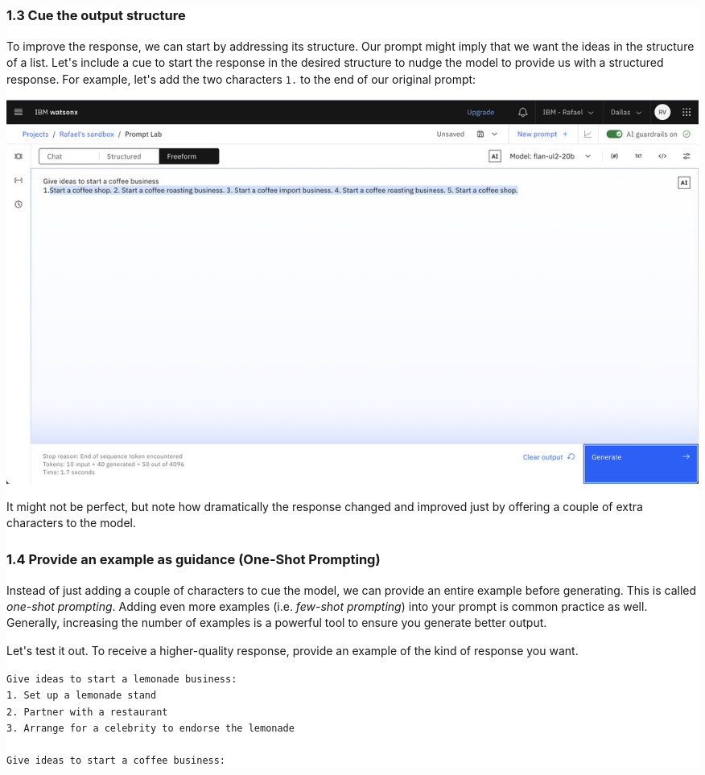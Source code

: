 ### 1.3 Cue the output structure
To improve the response, we can start by addressing its structure. Our prompt might imply that we want the ideas in the structure of a list. Let's include a cue to start the response in the desired structure to nudge the model to provide us with a structured response. For example, let's add the two characters `1.` to the end of our original prompt:

![img.png](../images/lab1/1.4-numbered.png)

It might not be perfect, but note how dramatically the response changed and improved just by offering a couple of extra characters to the model.

### 1.4 Provide an example as guidance (One-Shot Prompting)

Instead of just adding a couple of characters to cue the model, we can provide an entire example before generating. This is called _one-shot prompting_. Adding even more examples (i.e. _few-shot prompting_) into your prompt is common practice as well. Generally, increasing the number of examples is a powerful tool to ensure you generate better output.

Let's test it out. To receive a higher-quality response, provide an example of the kind of response you want.

```
Give ideas to start a lemonade business:
1. Set up a lemonade stand
2. Partner with a restaurant
3. Arrange for a celebrity to endorse the lemonade

Give ideas to start a coffee business:
```
